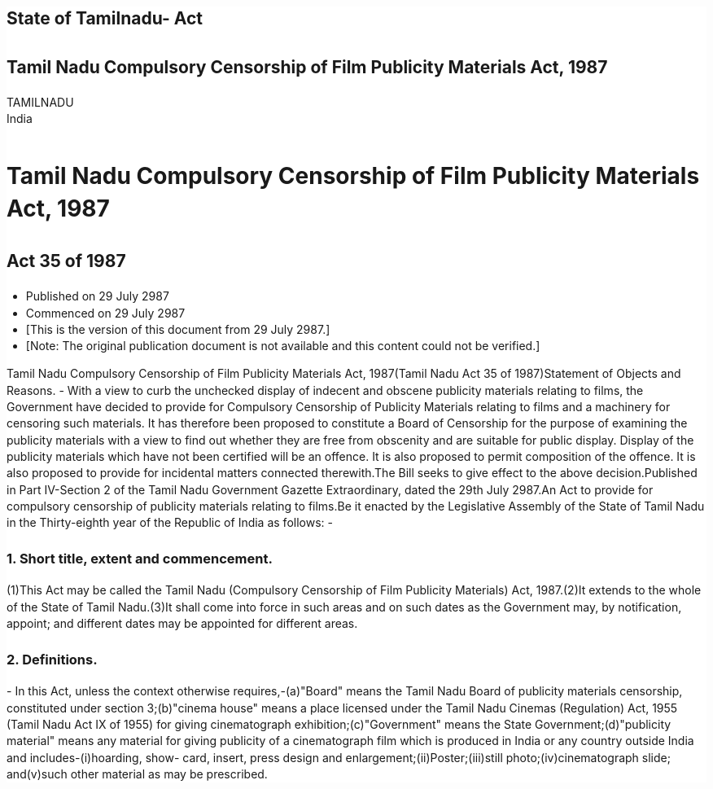 ## State of Tamilnadu- Act

## Tamil Nadu Compulsory Censorship of Film Publicity Materials Act, 1987

TAMILNADU  
India

# Tamil Nadu Compulsory Censorship of Film Publicity Materials Act, 1987

## Act 35 of 1987

  * Published on 29 July 2987 
  * Commenced on 29 July 2987 
  * [This is the version of this document from 29 July 2987.] 
  * [Note: The original publication document is not available and this content could not be verified.] 

Tamil Nadu Compulsory Censorship of Film Publicity Materials Act, 1987(Tamil
Nadu Act 35 of 1987)Statement of Objects and Reasons. - With a view to curb
the unchecked display of indecent and obscene publicity materials relating to
films, the Government have decided to provide for Compulsory Censorship of
Publicity Materials relating to films and a machinery for censoring such
materials. It has therefore been proposed to constitute a Board of Censorship
for the purpose of examining the publicity materials with a view to find out
whether they are free from obscenity and are suitable for public display.
Display of the publicity materials which have not been certified will be an
offence. It is also proposed to permit composition of the offence. It is also
proposed to provide for incidental matters connected therewith.The Bill seeks
to give effect to the above decision.Published in Part IV-Section 2 of the
Tamil Nadu Government Gazette Extraordinary, dated the 29th July 2987.An Act
to provide for compulsory censorship of publicity materials relating to
films.Be it enacted by the Legislative Assembly of the State of Tamil Nadu in
the Thirty-eighth year of the Republic of India as follows: -

### 1. Short title, extent and commencement.

(1)This Act may be called the Tamil Nadu (Compulsory Censorship of Film
Publicity Materials) Act, 1987.(2)It extends to the whole of the State of
Tamil Nadu.(3)It shall come into force in such areas and on such dates as the
Government may, by notification, appoint; and different dates may be appointed
for different areas.

### 2. Definitions.

\- In this Act, unless the context otherwise requires,-(a)"Board" means the
Tamil Nadu Board of publicity materials censorship, constituted under section
3;(b)"cinema house" means a place licensed under the Tamil Nadu Cinemas
(Regulation) Act, 1955 (Tamil Nadu Act IX of 1955) for giving cinematograph
exhibition;(c)"Government" means the State Government;(d)"publicity material"
means any material for giving publicity of a cinematograph film which is
produced in India or any country outside India and includes-(i)hoarding, show-
card, insert, press design and enlargement;(ii)Poster;(iii)still
photo;(iv)cinematograph slide; and(v)such other material as may be prescribed.
